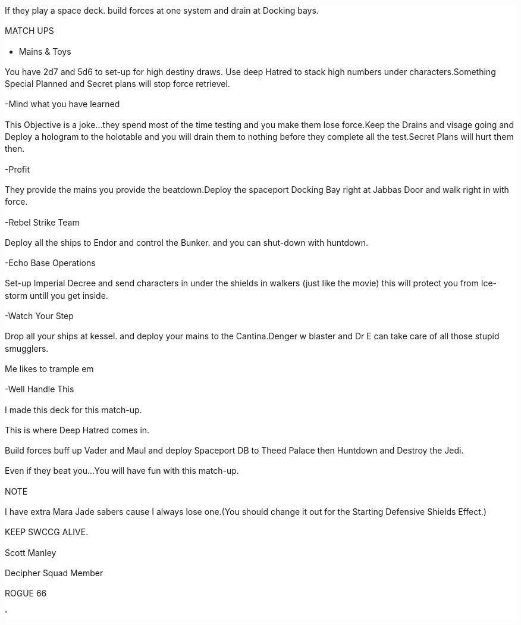 If they play a space deck. build forces at one system and drain at Docking bays.


MATCH UPS


- Mains & Toys

You have 2d7 and 5d6 to set-up for high destiny draws. Use deep Hatred to stack high numbers under characters.Something Special Planned and Secret plans will stop force retrievel.


-Mind what you have learned

This Objective is a joke...they spend most of the time testing and you make them lose force.Keep the Drains and visage going and Deploy a hologram to the holotable and you will drain them to nothing before they complete all the test.Secret Plans will hurt them then.


-Profit

They provide the mains you provide the beatdown.Deploy the spaceport Docking Bay right at Jabbas Door and walk right in with force.


-Rebel Strike Team

Deploy  all the ships to Endor and control the Bunker. and you can shut-down with huntdown.


-Echo Base Operations

Set-up Imperial Decree and send characters in under the shields in walkers (just like the movie) this will protect you from Ice-storm untill you get inside.


-Watch Your Step

Drop all your ships at kessel. and deploy your mains to the Cantina.Denger w blaster and Dr E can take care of all those stupid smugglers.

Me likes to trample em


-Well Handle This

I made this deck for this match-up.

This is where Deep Hatred comes in.

Build forces buff up Vader and Maul and deploy Spaceport DB to Theed Palace then Huntdown and Destroy the Jedi.

Even if they beat you...You will have fun with this match-up.


NOTE

I have extra Mara Jade sabers cause I always lose one.(You should change it out for the  Starting Defensive Shields Effect.)


KEEP SWCCG ALIVE.

Scott Manley

Decipher Squad Member

ROGUE 66







'

